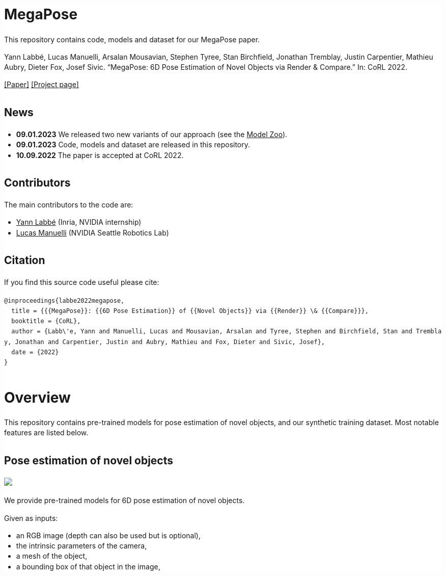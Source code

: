 # MegaPose
This repository contains code, models and dataset for our MegaPose paper. 

Yann Labbé, Lucas Manuelli, Arsalan Mousavian, Stephen Tyree, Stan Birchfield, Jonathan Tremblay, Justin Carpentier, Mathieu Aubry, Dieter Fox, Josef Sivic. “MegaPose: 6D Pose Estimation of Novel Objects via Render & Compare.” In: CoRL 2022.

[[Paper]](https://arxiv.org/abs/2212.06870) [[Project page]](https://megapose6d.github.io/)

## News
- **09.01.2023** We released two new variants of our approach (see the [Model Zoo](#model-zoo)).
- **09.01.2023** Code, models and dataset are released in this repository.
- **10.09.2022** The paper is accepted at CoRL 2022.

## Contributors
The main contributors to the code are:
- [Yann Labbé](https://ylabbe.github.io/) (Inria, NVIDIA internship)
- [Lucas Manuelli](https://lucasmanuelli.com) (NVIDIA Seattle Robotics Lab)

## Citation
If you find this source code useful please cite:

```
@inproceedings{labbe2022megapose,
  title = {{{MegaPose}}: {{6D Pose Estimation}} of {{Novel Objects}} via {{Render}} \& {{Compare}}},
  booktitle = {CoRL},
  author = {Labb\'e, Yann and Manuelli, Lucas and Mousavian, Arsalan and Tyree, Stephen and Birchfield, Stan and Tremblay, Jonathan and Carpentier, Justin and Aubry, Mathieu and Fox, Dieter and Sivic, Josef},
  date = {2022}
}
```

# Overview
This repository contains pre-trained models for pose estimation of novel objects, and our synthetic training dataset. Most notable features are listed below.

## Pose estimation of novel objects
<img src="images/pose-estimation.png" width="800">

We provide pre-trained models for 6D pose estimation of novel objects. 

Given as inputs: 
- an RGB image (depth can also be used but is optional),
- the intrinsic parameters of the camera,
- a mesh of the object,
- a bounding box of that object in the image,
